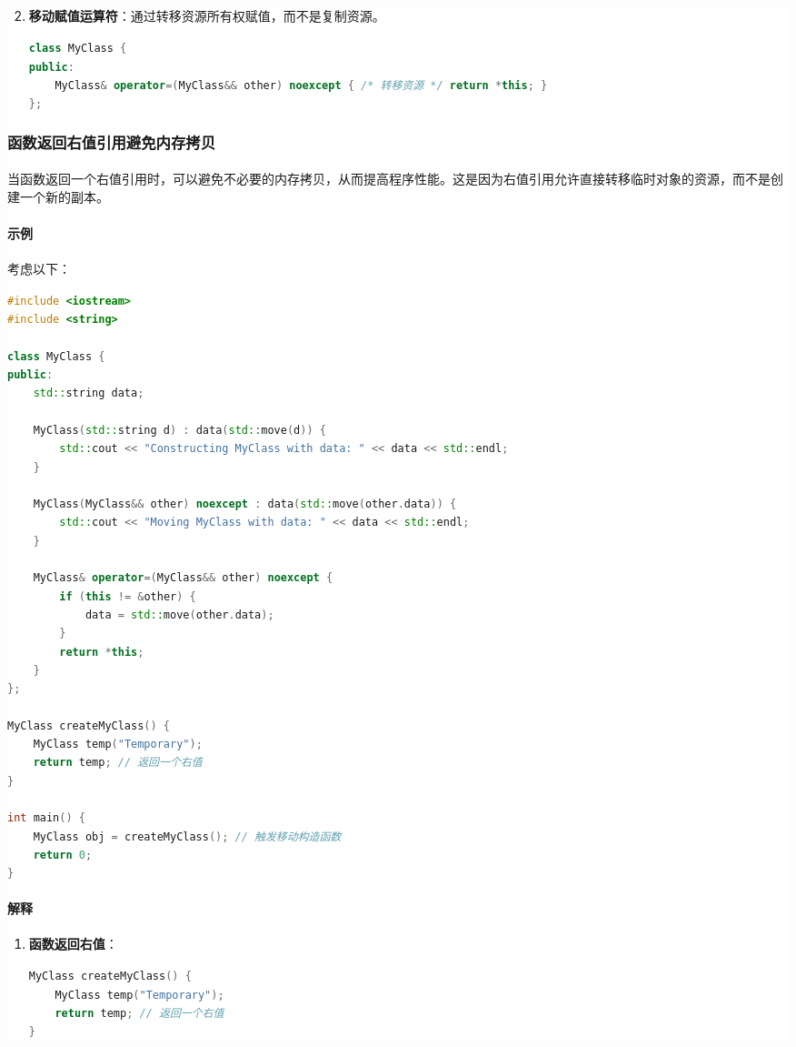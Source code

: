 2. **移动赋值运算符**：通过转移资源所有权赋值，而不是复制资源。
   ```cpp
   class MyClass {
   public:
       MyClass& operator=(MyClass&& other) noexcept { /* 转移资源 */ return *this; }
   };
   ```

### 函数返回右值引用避免内存拷贝

当函数返回一个右值引用时，可以避免不必要的内存拷贝，从而提高程序性能。这是因为右值引用允许直接转移临时对象的资源，而不是创建一个新的副本。

#### 示例

考虑以下：

```cpp
#include <iostream>
#include <string>

class MyClass {
public:
    std::string data;

    MyClass(std::string d) : data(std::move(d)) {
        std::cout << "Constructing MyClass with data: " << data << std::endl;
    }

    MyClass(MyClass&& other) noexcept : data(std::move(other.data)) {
        std::cout << "Moving MyClass with data: " << data << std::endl;
    }

    MyClass& operator=(MyClass&& other) noexcept {
        if (this != &other) {
            data = std::move(other.data);
        }
        return *this;
    }
};

MyClass createMyClass() {
    MyClass temp("Temporary");
    return temp; // 返回一个右值
}

int main() {
    MyClass obj = createMyClass(); // 触发移动构造函数
    return 0;
}
```

#### 解释

1. **函数返回右值**：
   ```cpp
   MyClass createMyClass() {
       MyClass temp("Temporary");
       return temp; // 返回一个右值
   }
   ```
